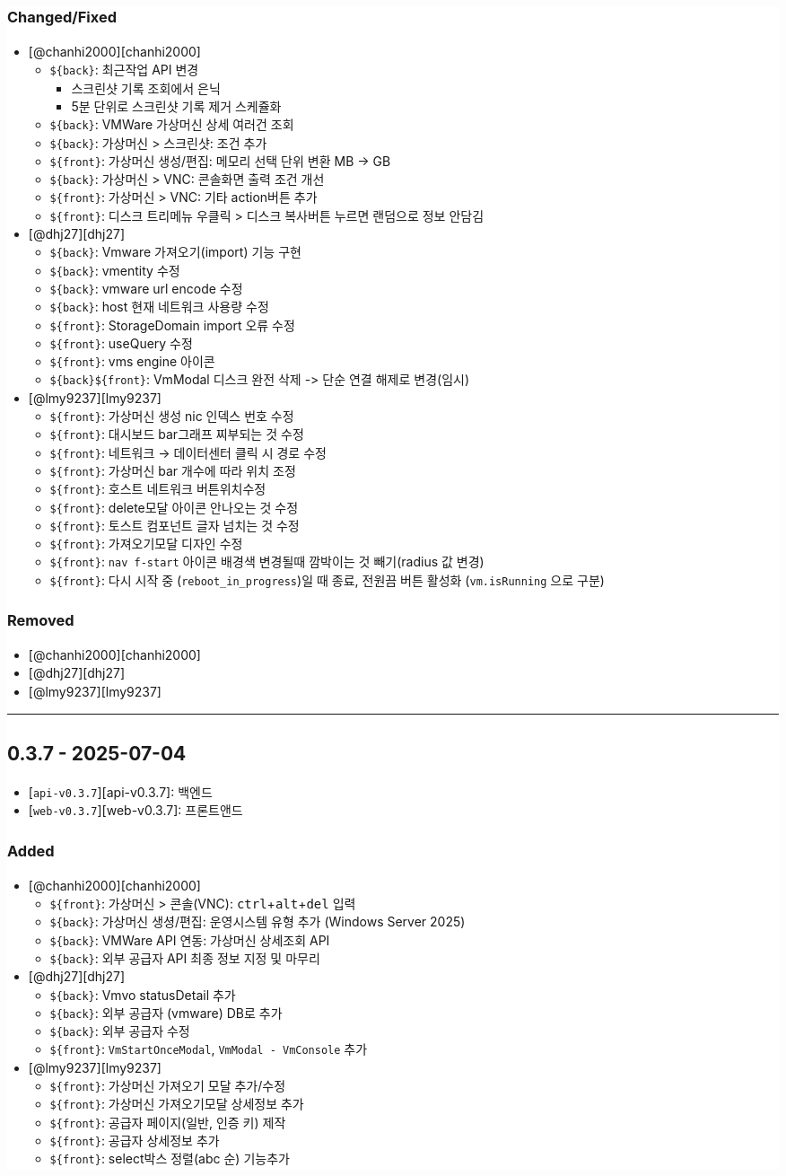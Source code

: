 ### Changed/Fixed

- [@chanhi2000][chanhi2000]
  - `${back}`: 최근작업 API 변경
    - 스크린샷 기록 조회에서 은닉
    - 5분 단위로 스크린샷 기록 제거 스케쥴화
  - `${back}`: VMWare 가상머신 상세 여러건 조회
  - `${back}`: 가상머신 > 스크린샷: 조건 추가
  - `${front}`: 가상머신 생성/편집: 메모리 선택 단위 변환 MB -> GB
  - `${back}`: 가상머신 > VNC: 콘솔화면 출력 조건 개선
  - `${front}`: 가상머신 > VNC: 기타 action버튼 추가
  - `${front}`: 디스크 트리메뉴 우클릭 > 디스크 복사버튼 누르면 랜덤으로 정보 안담김
- [@dhj27][dhj27]
  - `${back}`: Vmware 가져오기(import) 기능 구현
  - `${back}`:  vmentity 수정
  - `${back}`:  vmware url encode 수정
  - `${back}`:  host 현재 네트워크 사용량 수정
  - `${front}`: StorageDomain import 오류 수정
  - `${front}`: useQuery 수정
  - `${front}`: vms engine 아이콘
  - `${back}${front}`: VmModal 디스크 완전 삭제 -> 단순 연결 해제로 변경(임시)
- [@lmy9237][lmy9237]
  - `${front}`: 가상머신 생성 nic 인덱스 번호 수정
  - `${front}`: 대시보드 bar그래프 찌부되는 것 수정
  - `${front}`: 네트워크 → 데이터센터 클릭 시 경로 수정
  - `${front}`: 가상머신 bar 개수에 따라 위치 조정
  - `${front}`: 호스트 네트워크 버튼위치수정
  - `${front}`: delete모달 아이콘 안나오는 것 수정
  - `${front}`: 토스트 컴포넌트 글자 넘치는 것 수정
  - `${front}`: 가져오기모달 디자인 수정
  - `${front}`:  `nav f-start` 아이콘 배경색 변경될때 깜박이는 것 빼기(radius 값 변경)
  - `${front}`: 다시 시작 중 (`reboot_in_progress`)일 때 종료, 전원끔 버튼 활성화 (`vm.isRunning`  으로 구분)

### Removed

- [@chanhi2000][chanhi2000]
- [@dhj27][dhj27]
- [@lmy9237][lmy9237]

---

## 0.3.7 - 2025-07-04

- [`api-v0.3.7`][api-v0.3.7]: 백엔드
- [`web-v0.3.7`][web-v0.3.7]: 프론트앤드

### Added

- [@chanhi2000][chanhi2000]
  - `${front}`: 가상머신 > 콘솔(VNC): <kbd>ctrl</kbd>+<kbd>alt</kbd>+<kbd>del</kbd> 입력
  - `${back}`: 가상머신 생셩/편집: 운영시스템 유형 추가 (Windows Server 2025)
  - `${back}`: VMWare API 연동: 가상머신 상세조회 API
  - `${back}`: 외부 공급자 API 최종 정보 지정 및 마무리
- [@dhj27][dhj27]
  - `${back}`: Vmvo statusDetail 추가
  - `${back}`: 외부 공급자 (vmware) DB로 추가
  - `${back}`: 외부 공급자 수정
  - `${front}`: `VmStartOnceModal`, `VmModal - VmConsole` 추가
- [@lmy9237][lmy9237]
  - `${front}`: 가상머신 가져오기 모달 추가/수정
  - `${front}`: 가상머신 가져오기모달 상세정보 추가
  - `${front}`: 공급자 페이지(일반, 인증 키) 제작
  - `${front}`: 공급자 상세정보 추가
  - `${front}`: select박스 정렬(abc 순) 기능추가